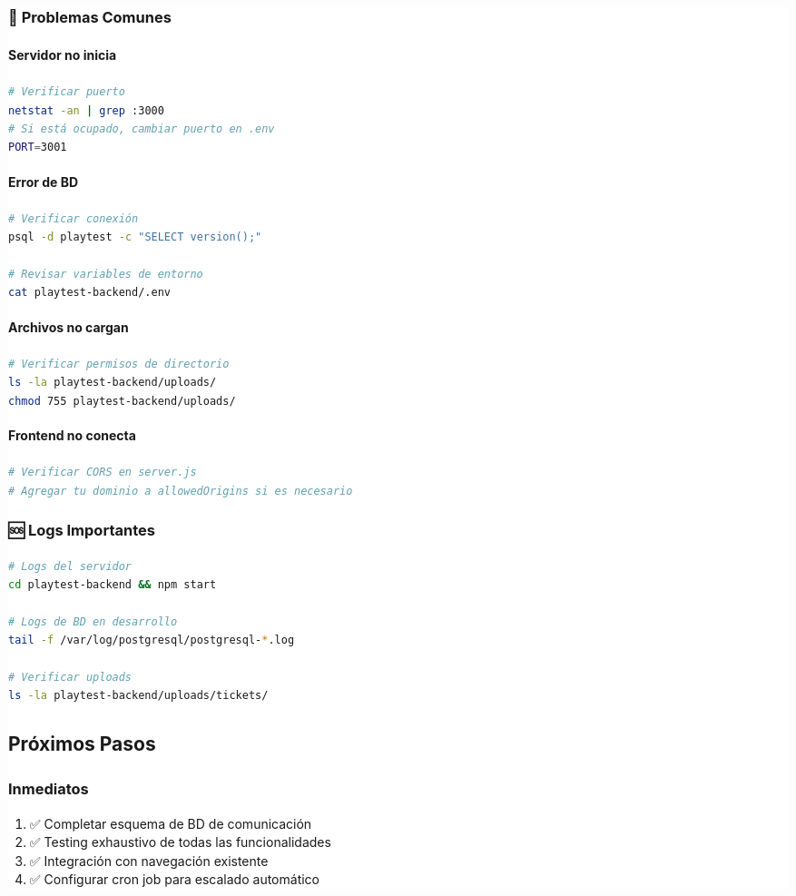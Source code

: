 ### 🔧 **Problemas Comunes**

#### Servidor no inicia
```bash
# Verificar puerto
netstat -an | grep :3000
# Si está ocupado, cambiar puerto en .env
PORT=3001
```

#### Error de BD
```bash
# Verificar conexión
psql -d playtest -c "SELECT version();"

# Revisar variables de entorno
cat playtest-backend/.env
```

#### Archivos no cargan
```bash
# Verificar permisos de directorio
ls -la playtest-backend/uploads/
chmod 755 playtest-backend/uploads/
```

#### Frontend no conecta
```bash
# Verificar CORS en server.js
# Agregar tu dominio a allowedOrigins si es necesario
```

### 🆘 **Logs Importantes**
```bash
# Logs del servidor
cd playtest-backend && npm start

# Logs de BD en desarrollo
tail -f /var/log/postgresql/postgresql-*.log

# Verificar uploads
ls -la playtest-backend/uploads/tickets/
```

## Próximos Pasos

### Inmediatos
1. ✅ Completar esquema de BD de comunicación
2. ✅ Testing exhaustivo de todas las funcionalidades
3. ✅ Integración con navegación existente
4. ✅ Configurar cron job para escalado automático

